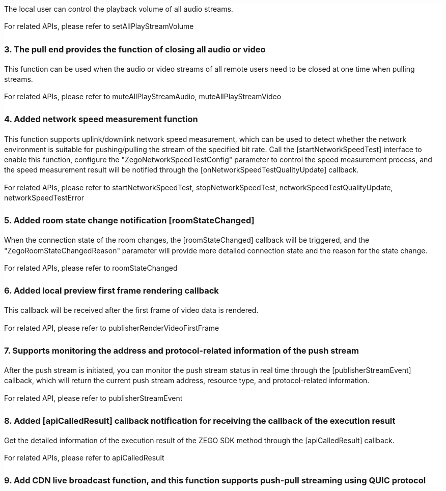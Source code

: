 The local user can control the playback volume of all audio streams.

For related APIs, please refer to setAllPlayStreamVolume

### 3. The pull end provides the function of closing all audio or video

This function can be used when the audio or video streams of all remote users need to be closed at one time when pulling streams.

For related APIs, please refer to muteAllPlayStreamAudio, muteAllPlayStreamVideo

### 4. Added network speed measurement function

This function supports uplink/downlink network speed measurement, which can be used to detect whether the network environment is suitable for pushing/pulling the stream of the specified bit rate. Call the [startNetworkSpeedTest] interface to enable this function, configure the "ZegoNetworkSpeedTestConfig" parameter to control the speed measurement process, and the speed measurement result will be notified through the [onNetworkSpeedTestQualityUpdate] callback.

For related APIs, please refer to startNetworkSpeedTest, stopNetworkSpeedTest, networkSpeedTestQualityUpdate, networkSpeedTestError

### 5. Added room state change notification [roomStateChanged]

When the connection state of the room changes, the [roomStateChanged] callback will be triggered, and the "ZegoRoomStateChangedReason" parameter will provide more detailed connection state and the reason for the state change.

For related APIs, please refer to roomStateChanged

### 6. Added local preview first frame rendering callback

This callback will be received after the first frame of video data is rendered.

For related API, please refer to publisherRenderVideoFirstFrame

### 7. Supports monitoring the address and protocol-related information of the push stream

After the push stream is initiated, you can monitor the push stream status in real time through the [publisherStreamEvent] callback, which will return the current push stream address, resource type, and protocol-related information.

For related API, please refer to publisherStreamEvent

### 8. Added [apiCalledResult] callback notification for receiving the callback of the execution result

Get the detailed information of the execution result of the ZEGO SDK method through the [apiCalledResult] callback.

For related APIs, please refer to apiCalledResult

### 9. Add CDN live broadcast function, and this function supports push-pull streaming using QUIC protocol

